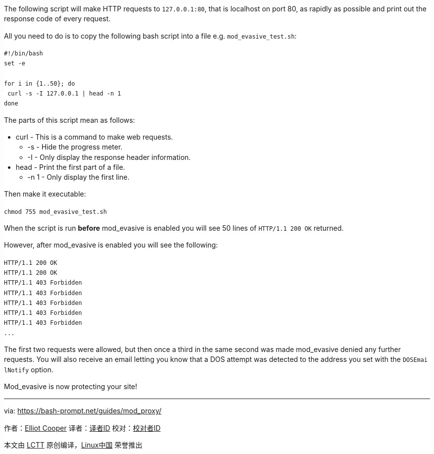 The following script will make HTTP requests to `127.0.0.1:80`, that is localhost on port 80, as rapidly as possible and print out the response code of every request.

All you need to do is to copy the following bash script into a file e.g. `mod_evasive_test.sh`:
```
#!/bin/bash
set -e

for i in {1..50}; do
 curl -s -I 127.0.0.1 | head -n 1
done

```

The parts of this script mean as follows:

  * curl - This is a command to make web requests. 
    * -s - Hide the progress meter.
    * -I - Only display the response header information.
  * head - Print the first part of a file. 
    * -n 1 - Only display the first line.



Then make it executable:
```
chmod 755 mod_evasive_test.sh

```

When the script is run **before** mod_evasive is enabled you will see 50 lines of `HTTP/1.1 200 OK` returned.

However, after mod_evasive is enabled you will see the following:
```
HTTP/1.1 200 OK
HTTP/1.1 200 OK
HTTP/1.1 403 Forbidden
HTTP/1.1 403 Forbidden
HTTP/1.1 403 Forbidden
HTTP/1.1 403 Forbidden
HTTP/1.1 403 Forbidden
...

```

The first two requests were allowed, but then once a third in the same second was made mod_evasive denied any further requests. You will also receive an email letting you know that a DOS attempt was detected to the address you set with the `DOSEmailNotify` option.

Mod_evasive is now protecting your site!

--------------------------------------------------------------------------------

via: https://bash-prompt.net/guides/mod_proxy/

作者：[Elliot Cooper][a]
译者：[译者ID](https://github.com/译者ID)
校对：[校对者ID](https://github.com/校对者ID)

本文由 [LCTT](https://github.com/LCTT/TranslateProject) 原创编译，[Linux中国](https://linux.cn/) 荣誉推出

[a]:https://bash-prompt.net/about/
[1]:https://www.cloudflare.com
[2]:https://blog.cloudflare.com/the-new-ddos-landscape/
[3]:https://github.com/jzdziarski/mod_evasive
[4]:https://www.zdziarski.com/blog/
